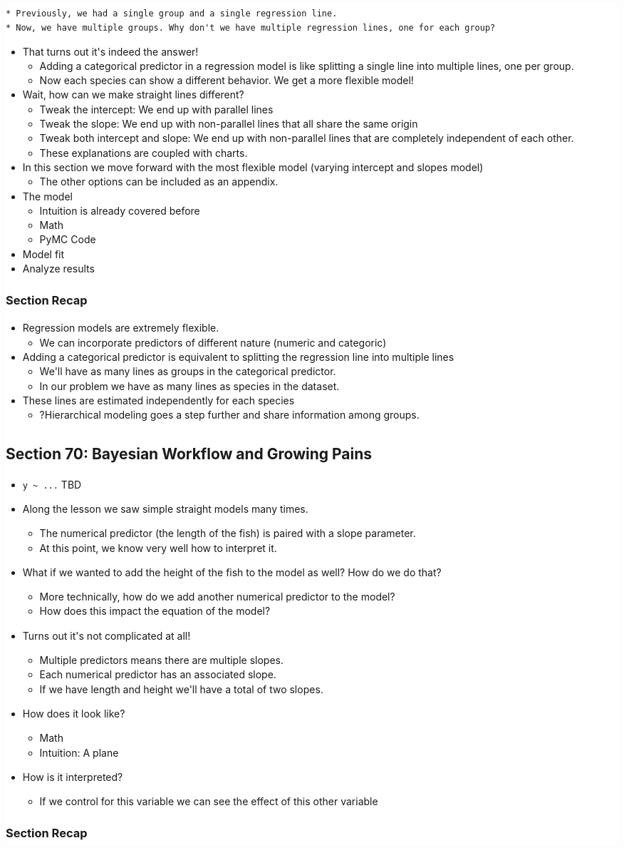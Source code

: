     * Previously, we had a single group and a single regression line.
    * Now, we have multiple groups. Why don't we have multiple regression lines, one for each group?
* That turns out it's indeed the answer!
    * Adding a categorical predictor in a regression model is like splitting a single line into multiple lines, one per group.
    * Now each species can show a different behavior. We get a more flexible model!
* Wait, how can we make straight lines different?
    * Tweak the intercept: We end up with parallel lines
    * Tweak the slope: We end up with non-parallel lines that all share the same origin
    * Tweak both intercept and slope: We end up with non-parallel lines that are completely independent of each other.
    * These explanations are coupled with charts.
* In this section we move forward with the most flexible model (varying intercept and slopes model)
    * The other options can be included as an appendix.
* The model
    * Intuition is already covered before
    * Math
    * PyMC Code
* Model fit
* Analyze results

### Section Recap

* Regression models are extremely flexible.
    * We can incorporate predictors of different nature (numeric and categoric)
* Adding a categorical predictor is equivalent to splitting the regression line into multiple lines
    * We'll have as many lines as groups in the categorical predictor.
    * In our problem we have as many lines as species in the dataset.
* These lines are estimated independently for each species
    * ?Hierarchical modeling goes a step further and share information among groups.

## Section 70: Bayesian Workflow and Growing Pains

* `y ~ ...` TBD

* Along the lesson we saw simple straight models many times.
    * The numerical predictor (the length of the fish) is paired with a slope parameter.
    * At this point, we know very well how to interpret it.
* What if we wanted to add the height of the fish to the model as well? How do we do that?
    * More technically, how do we add another numerical predictor to the model? 
    * How does this impact the equation of the model?
* Turns out it's not complicated at all!
    * Multiple predictors means there are multiple slopes.
    * Each numerical predictor has an associated slope. 
    * If we have length and height we'll have a total of two slopes.
* How does it look like?
    * Math
    * Intuition: A plane
* How is it interpreted?
  * If we control for this variable we can see the effect of this other variable

### Section Recap
